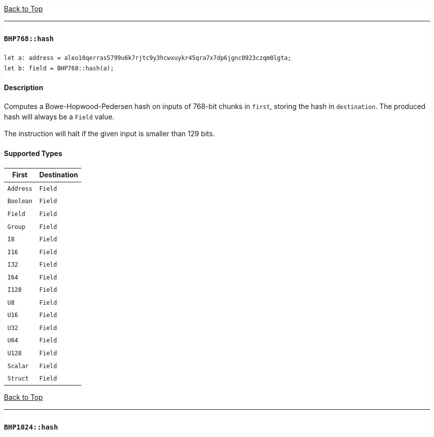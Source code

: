 [Back to Top](#table-of-standard-operators)
***

### `BHP768::hash`

```leo
let a: address = aleo10qerras5799u6k7rjtc9y3hcwxuykr45qra7x7dp6jgnc0923czqm0lgta;
let b: field = BHP768::hash(a);
```

#### Description

Computes a Bowe-Hopwood-Pedersen hash on inputs of 768-bit chunks in `first`, storing the hash in `destination`. The produced hash will always be a `Field` value.

The instruction will halt if the given input is smaller than 129 bits.

#### Supported Types

| First     | Destination |
|-----------|:------------|
| `Address` | `Field`     |
| `Boolean` | `Field`     |
| `Field`   | `Field`     |
| `Group`   | `Field`     |
| `I8`      | `Field`     |
| `I16`     | `Field`     |
| `I32`     | `Field`     |
| `I64`     | `Field`     |
| `I128`    | `Field`     |
| `U8`      | `Field`     |
| `U16`     | `Field`     |
| `U32`     | `Field`     |
| `U64`     | `Field`     |
| `U128`    | `Field`     |
| `Scalar`  | `Field`     |
| `Struct`  | `Field`     |

[Back to Top](#table-of-standard-operators)
***

### `BHP1024::hash`
